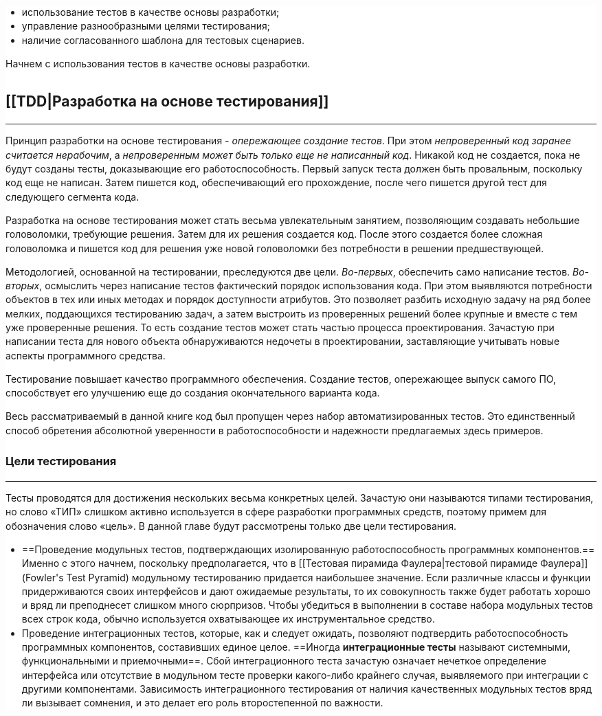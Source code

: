 - использование тестов в качестве основы разработки;
- управление разнообразными целями тестирования;
- наличие согласованного шаблона для тестовых сценариев.

Начнем с использования тестов в качестве основы разработки.




## [[TDD|Разработка на основе тестирования]]
---

Принцип разработки на основе тестирования - *опережающее создание тестов*. При этом *непроверенный код заранее считается нерабочим*, а *непроверенным может быть только еще не написанный код*. Никакой код не создается, пока не будут созданы тесты, доказывающие его работоспособность. Первый запуск теста должен быть провальным, поскольку код еще не написан. Затем пишется код, обеспечивающий его прохождение, после чего пишется другой тест для следующего сегмента кода.

Разработка на основе тестирования может стать весьма увлекательным занятием, позволяющим создавать небольшие головоломки, требующие решения. Затем для их решения создается код. После этого создается более сложная головоломка и пишется код для решения уже новой головоломки без потребности в решении предшествующей.

Методологией, основанной на тестировании, преследуются две цели. *Во-первых*, обеспечить само написание тестов. *Во-вторых*, осмыслить через написание тестов фактический порядок использования кода. При этом выявляются потребности объектов в тех или иных методах и порядок доступности атрибутов. Это позволяет разбить исходную задачу на ряд более мелких, поддающихся тестированию задач, а затем выстроить из проверенных решений более крупные и вместе с тем уже проверенные решения. То есть создание тестов может стать частью процесса проектирования. Зачастую при написании теста для нового объекта обнаруживаются недочеты в проектировании, заставляющие учитывать новые аспекты программного средства.

Тестирование повышает качество программного обеспечения. Создание тестов, опережающее выпуск самого ПО, способствует его улучшению еще до создания окончательного варианта кода.

Весь рассматриваемый в данной книге код был пропущен через набор автоматизированных тестов. Это единственный способ обретения абсолютной уверенности в работоспособности и надежности предлагаемых здесь примеров.




### Цели тестирования
---

Тесты проводятся для достижения нескольких весьма конкретных целей. Зачастую они называются типами тестирования, но слово «ТИП» слишком активно используется в сфере разработки программных средств, поэтому примем для обозначения слово «цель». В данной главе будут рассмотрены только две цели тестирования.

- ==Проведение модульных тестов, подтверждающих изолированную работоспособность программных компонентов.== Именно с этого начнем, поскольку предполагается, что в [[Тестовая пирамида Фаулера|тестовой пирамиде Фаулера]] (Fowler's Test Pyramid) модульному тестированию придается наибольшее значение. Если различные классы и функции придерживаются своих интерфейсов и дают ожидаемые результаты, то их совокупность также будет работать хорошо и вряд ли преподнесет слишком много сюрпризов. Чтобы убедиться в выполнении в составе набора модульных тестов всех строк кода, обычно используется охватывающее их инструментальное средство.
- Проведение интеграционных тестов, которые, как и следует ожидать, позволяют подтвердить работоспособность программных компонентов, составивших единое целое. ==Иногда **интеграционные тесты** называют системными, функциональными и приемочными==. Сбой интеграционного теста зачастую означает нечеткое определение интерфейса или отсутствие в модульном тесте проверки какого-либо крайнего случая, выявляемого при интеграции с другими компонентами. Зависимость интеграционного тестирования от наличия качественных модульных тестов вряд ли вызывает сомнения, и это делает его роль второстепенной по важности.
